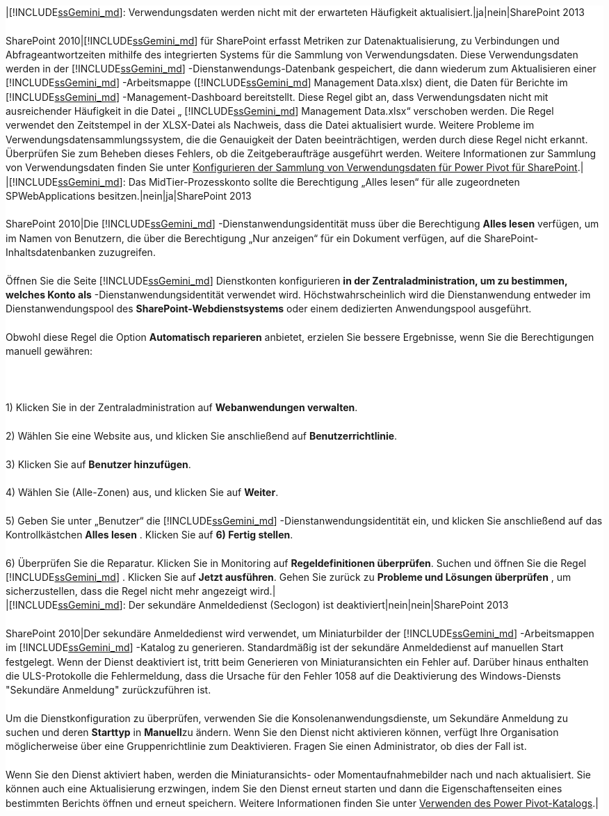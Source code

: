 |[!INCLUDE[ssGemini_md](../../includes/ssgemini-md.md)]: Verwendungsdaten werden nicht mit der erwarteten Häufigkeit aktualisiert.|ja|nein|SharePoint 2013<br /><br /> SharePoint 2010|[!INCLUDE[ssGemini_md](../../includes/ssgemini-md.md)] für SharePoint erfasst Metriken zur Datenaktualisierung, zu Verbindungen und Abfrageantwortzeiten mithilfe des integrierten Systems für die Sammlung von Verwendungsdaten. Diese Verwendungsdaten werden in der [!INCLUDE[ssGemini_md](../../includes/ssgemini-md.md)] -Dienstanwendungs-Datenbank gespeichert, die dann wiederum zum Aktualisieren einer [!INCLUDE[ssGemini_md](../../includes/ssgemini-md.md)] -Arbeitsmappe ([!INCLUDE[ssGemini_md](../../includes/ssgemini-md.md)] Management Data.xlsx) dient, die Daten für Berichte im [!INCLUDE[ssGemini_md](../../includes/ssgemini-md.md)] -Management-Dashboard bereitstellt. Diese Regel gibt an, dass Verwendungsdaten nicht mit ausreichender Häufigkeit in die Datei „ [!INCLUDE[ssGemini_md](../../includes/ssgemini-md.md)] Management Data.xlsx“ verschoben werden. Die Regel verwendet den Zeitstempel in der XLSX-Datei als Nachweis, dass die Datei aktualisiert wurde. Weitere Probleme im Verwendungsdatensammlungssystem, die die Genauigkeit der Daten beeinträchtigen, werden durch diese Regel nicht erkannt. Überprüfen Sie zum Beheben dieses Fehlers, ob die Zeitgeberaufträge ausgeführt werden. Weitere Informationen zur Sammlung von Verwendungsdaten finden Sie unter [Konfigurieren der Sammlung von Verwendungsdaten für Power Pivot für SharePoint](../../analysis-services/power-pivot-sharepoint/configure-usage-data-collection-for-power-pivot-for-sharepoint.md).|  
|[!INCLUDE[ssGemini_md](../../includes/ssgemini-md.md)]: Das MidTier-Prozesskonto sollte die Berechtigung „Alles lesen“ für alle zugeordneten SPWebApplications besitzen.|nein|ja|SharePoint 2013<br /><br /> SharePoint 2010|Die [!INCLUDE[ssGemini_md](../../includes/ssgemini-md.md)] -Dienstanwendungsidentität muss über die Berechtigung **Alles lesen** verfügen, um im Namen von Benutzern, die über die Berechtigung „Nur anzeigen“ für ein Dokument verfügen, auf die SharePoint-Inhaltsdatenbanken zuzugreifen.<br /><br /> Öffnen Sie die Seite [!INCLUDE[ssGemini_md](../../includes/ssgemini-md.md)] Dienstkonten konfigurieren **in der Zentraladministration, um zu bestimmen, welches Konto als** -Dienstanwendungsidentität verwendet wird. Höchstwahrscheinlich wird die Dienstanwendung entweder im Dienstanwendungspool des **SharePoint-Webdienstsystems** oder einem dedizierten Anwendungspool ausgeführt.<br /><br /> Obwohl diese Regel die Option **Automatisch reparieren** anbietet, erzielen Sie bessere Ergebnisse, wenn Sie die Berechtigungen manuell gewähren:<br /><br /> <br /><br /> 1) Klicken Sie in der Zentraladministration auf **Webanwendungen verwalten**.<br /><br /> 2) Wählen Sie eine Website aus, und klicken Sie anschließend auf **Benutzerrichtlinie**.<br /><br /> 3) Klicken Sie auf **Benutzer hinzufügen**.<br /><br /> 4) Wählen Sie (Alle-Zonen) aus, und klicken Sie auf **Weiter**.<br /><br /> 5) Geben Sie unter „Benutzer“ die [!INCLUDE[ssGemini_md](../../includes/ssgemini-md.md)] -Dienstanwendungsidentität ein, und klicken Sie anschließend auf das Kontrollkästchen **Alles lesen** . Klicken Sie auf **6) Fertig stellen**.<br /><br /> 6) Überprüfen Sie die Reparatur. Klicken Sie in Monitoring auf **Regeldefinitionen überprüfen**. Suchen und öffnen Sie die Regel [!INCLUDE[ssGemini_md](../../includes/ssgemini-md.md)] . Klicken Sie auf **Jetzt ausführen**. Gehen Sie zurück zu **Probleme und Lösungen überprüfen** , um sicherzustellen, dass die Regel nicht mehr angezeigt wird.|  
|[!INCLUDE[ssGemini_md](../../includes/ssgemini-md.md)]: Der sekundäre Anmeldedienst (Seclogon) ist deaktiviert|nein|nein|SharePoint 2013<br /><br /> SharePoint 2010|Der sekundäre Anmeldedienst wird verwendet, um Miniaturbilder der [!INCLUDE[ssGemini_md](../../includes/ssgemini-md.md)] -Arbeitsmappen im [!INCLUDE[ssGemini_md](../../includes/ssgemini-md.md)] -Katalog zu generieren. Standardmäßig ist der sekundäre Anmeldedienst auf manuellen Start festgelegt. Wenn der Dienst deaktiviert ist, tritt beim Generieren von Miniaturansichten ein Fehler auf. Darüber hinaus enthalten die ULS-Protokolle die Fehlermeldung, dass die Ursache für den Fehler 1058 auf die Deaktivierung des Windows-Diensts "Sekundäre Anmeldung" zurückzuführen ist.<br /><br /> Um die Dienstkonfiguration zu überprüfen, verwenden Sie die Konsolenanwendungsdienste, um Sekundäre Anmeldung zu suchen und deren **Starttyp** in **Manuell**zu ändern. Wenn Sie den Dienst nicht aktivieren können, verfügt Ihre Organisation möglicherweise über eine Gruppenrichtlinie zum Deaktivieren. Fragen Sie einen Administrator, ob dies der Fall ist.<br /><br /> Wenn Sie den Dienst aktiviert haben, werden die Miniaturansichts- oder Momentaufnahmebilder nach und nach aktualisiert. Sie können auch eine Aktualisierung erzwingen, indem Sie den Dienst erneut starten und dann die Eigenschaftenseiten eines bestimmten Berichts öffnen und erneut speichern. Weitere Informationen finden Sie unter [Verwenden des Power Pivot-Katalogs](http://go.microsoft.com/fwlink/?LinkId=246462).|  